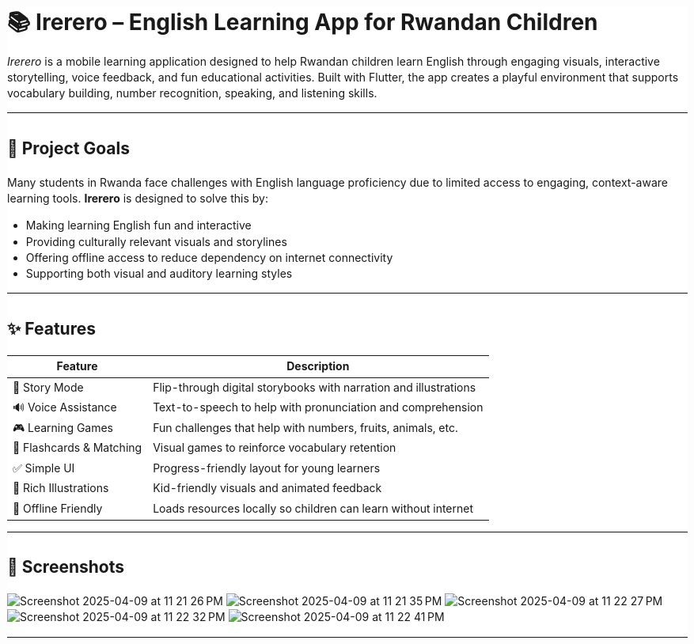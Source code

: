 # 📚 Irerero – English Learning App for Rwandan Children

_Irerero_ is a mobile learning application designed to help Rwandan children learn English through engaging visuals, interactive storytelling, voice feedback, and fun educational activities. Built with Flutter, the app creates a playful environment that supports vocabulary building, number recognition, speaking, and listening skills.

---

## 🌟 Project Goals

Many students in Rwanda face challenges with English language proficiency due to limited access to engaging, context-aware learning tools. **Irerero** is designed to solve this by:

- Making learning English fun and interactive  
- Providing culturally relevant visuals and storylines  
- Offering offline access to reduce dependency on internet connectivity  
- Supporting both visual and auditory learning styles

---

## ✨ Features

| Feature                  | Description                                                                 |
|--------------------------|-----------------------------------------------------------------------------|
| 📖 Story Mode            | Flip-through digital storybooks with narration and illustrations            |
| 🔊 Voice Assistance      | Text-to-speech to help with pronunciation and comprehension                 |
| 🎮 Learning Games        | Fun challenges that help with numbers, fruits, animals, etc.                |
| 🧩 Flashcards & Matching | Visual games to reinforce vocabulary retention                              |
| ✅ Simple UI             | Progress-friendly layout for young learners                                 |
| 🎨 Rich Illustrations    | Kid-friendly visuals and animated feedback                                  |
| 📱 Offline Friendly      | Loads resources locally so children can learn without internet              |

---

## 🧪 Screenshots

<img width="456" alt="Screenshot 2025-04-09 at 11 21 26 PM" src="https://github.com/user-attachments/assets/5bab832b-1801-4f78-b6aa-593cb9711bf6" />
<img width="456" alt="Screenshot 2025-04-09 at 11 21 35 PM" src="https://github.com/user-attachments/assets/c10f207c-60e7-4ee0-bbd4-871d6e0d8fbb" />
<img width="456" alt="Screenshot 2025-04-09 at 11 22 27 PM" src="https://github.com/user-attachments/assets/96886414-07ec-470a-92bb-c0848f7ce062" />
<img width="456" alt="Screenshot 2025-04-09 at 11 22 32 PM" src="https://github.com/user-attachments/assets/fab6576d-ecc4-48be-86e8-ee33bdf228e0" />
<img width="456" alt="Screenshot 2025-04-09 at 11 22 41 PM" src="https://github.com/user-attachments/assets/2fd9fa47-cd77-49ed-b523-8aeeb90cc618" />

---